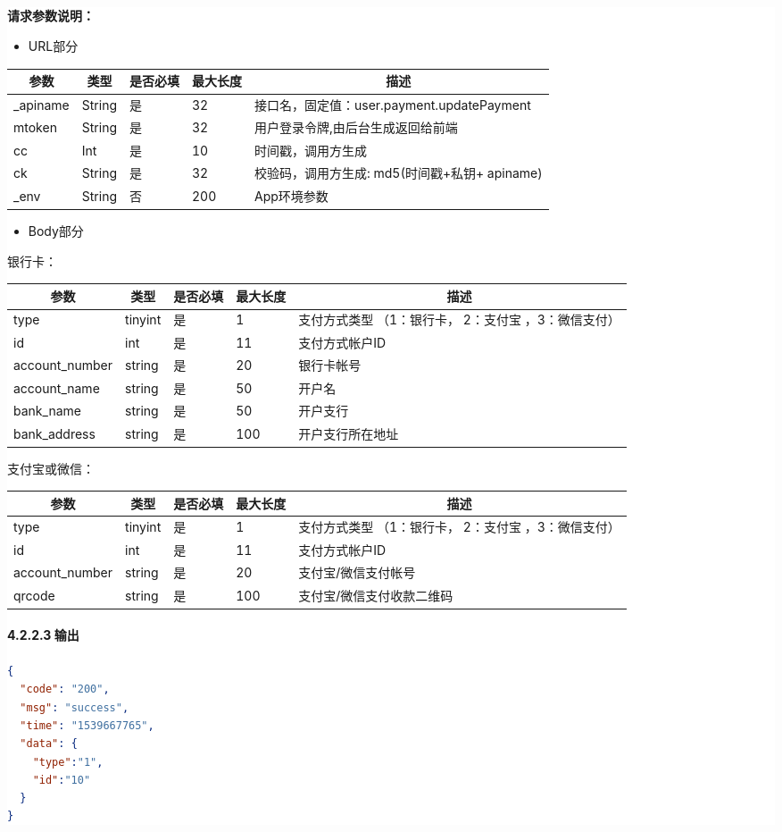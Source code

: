  **请求参数说明：**

- URL部分

| 参数     | 类型   | 是否必填 | 最大长度 | 描述                                          |
| -------- | ------ | -------- | -------- | --------------------------------------------- |
| _apiname | String | 是       | 32       | 接口名，固定值：user.payment.updatePayment    |
| mtoken   | String | 是       | 32       | 用户登录令牌,由后台生成返回给前端             |
| cc       | Int    | 是       | 10       | 时间戳，调用方生成                            |
| ck       | String | 是       | 32       | 校验码，调用方生成: md5(时间戳+私钥+ apiname) |
| _env     | String | 否       | 200      | App环境参数                                   |

-  Body部分

银行卡：

| 参数 | 类型 | 是否必填 | 最大长度 | 描述 |
| -------- | ---- | ------- | ---- | ------ |
| type | tinyint | 是 | 1 | 支付方式类型 （1：银行卡， 2：支付宝 ，3：微信支付） |
| id  | int | 是 | 11  | 支付方式帐户ID |
| account_number | string | 是 | 20    | 银行卡帐号               |
| account_name   | string | 是 | 50  | 开户名                   |
| bank_name      | string | 是 | 50  | 开户支行                 |
| bank_address   | string | 是 | 100 | 开户支行所在地址         |

支付宝或微信：

| 参数 | 类型 | 是否必填 | 最大长度 | 描述 |
| -------- | ---- | ------- | ---- | ------ |
| type | tinyint | 是 | 1 | 支付方式类型 （1：银行卡， 2：支付宝 ，3：微信支付） |
| id  | int | 是 | 11  | 支付方式帐户ID |
| account_number | string | 是 | 20    | 支付宝/微信支付帐号       |
| qrcode         | string | 是 | 100 | 支付宝/微信支付收款二维码 |

#### <a name='4223-ouput'>4.2.2.3  输出</a>


```json
{
  "code": "200",
  "msg": "success",
  "time": "1539667765",
  "data": {
    "type":"1",
    "id":"10"
  }
}

```
